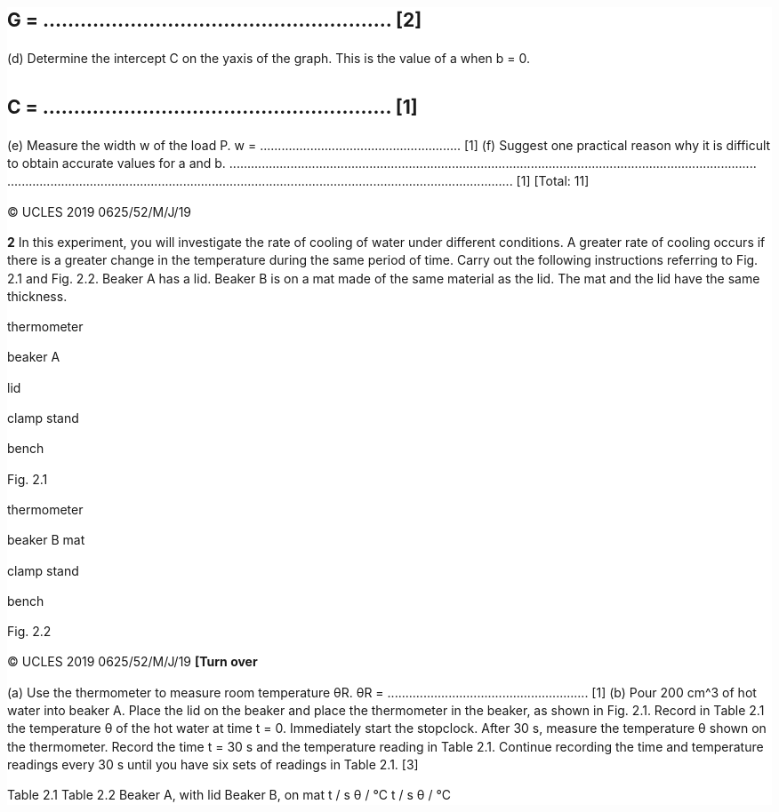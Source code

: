 ## G = ........................................................ [2] 

 (d) Determine the intercept C on the yaxis of the graph. This is the value of a when b = 0. 

## C = ........................................................ [1] 

 (e) Measure the width w of the load P. w = ........................................................ [1] (f) Suggest one practical reason why it is difficult to obtain accurate values for a and b. ................................................................................................................................................... ............................................................................................................................................. [1] [Total: 11] 


© UCLES 2019 0625/52/M/J/19 

**2** In this experiment, you will investigate the rate of cooling of water under different conditions. A greater rate of cooling occurs if there is a greater change in the temperature during the same period of time. Carry out the following instructions referring to Fig. 2.1 and Fig. 2.2. Beaker A has a lid. Beaker B is on a mat made of the same material as the lid. The mat and the lid have the same thickness. 

 thermometer 

 beaker A 

 lid 

 clamp stand 

 bench 

 Fig. 2.1 

 thermometer 

 beaker B mat 

 clamp stand 

 bench 

 Fig. 2.2 


© UCLES 2019 0625/52/M/J/19 **[Turn over** 

 (a) Use the thermometer to measure room temperature θR. θR = ........................................................ [1] (b) Pour 200 cm^3 of hot water into beaker A. Place the lid on the beaker and place the thermometer in the beaker, as shown in Fig. 2.1. Record in Table 2.1 the temperature θ of the hot water at time t = 0. Immediately start the stopclock. After 30 s, measure the temperature θ shown on the thermometer. Record the time t = 30 s and the temperature reading in Table 2.1. Continue recording the time and temperature readings every 30 s until you have six sets of readings in Table 2.1. [3] 

 Table 2.1 Table 2.2 Beaker A, with lid Beaker B, on mat t / s θ / °C t / s θ / °C 
